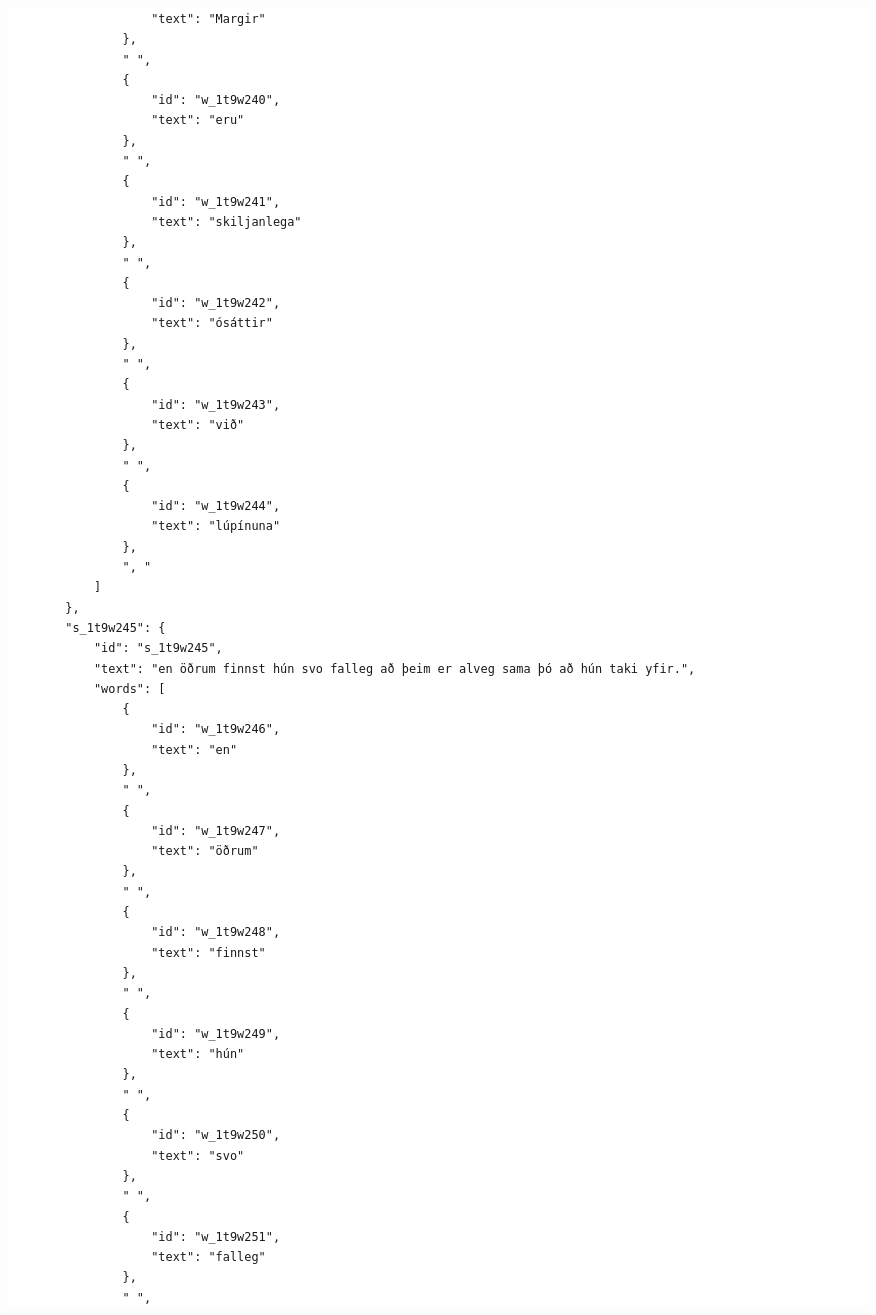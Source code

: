                         "text": "Margir"
                    },
                    " ",
                    {
                        "id": "w_1t9w240",
                        "text": "eru"
                    },
                    " ",
                    {
                        "id": "w_1t9w241",
                        "text": "skiljanlega"
                    },
                    " ",
                    {
                        "id": "w_1t9w242",
                        "text": "ósáttir"
                    },
                    " ",
                    {
                        "id": "w_1t9w243",
                        "text": "við"
                    },
                    " ",
                    {
                        "id": "w_1t9w244",
                        "text": "lúpínuna"
                    },
                    ", "
                ]
            },
            "s_1t9w245": {
                "id": "s_1t9w245",
                "text": "en öðrum finnst hún svo falleg að þeim er alveg sama þó að hún taki yfir.",
                "words": [
                    {
                        "id": "w_1t9w246",
                        "text": "en"
                    },
                    " ",
                    {
                        "id": "w_1t9w247",
                        "text": "öðrum"
                    },
                    " ",
                    {
                        "id": "w_1t9w248",
                        "text": "finnst"
                    },
                    " ",
                    {
                        "id": "w_1t9w249",
                        "text": "hún"
                    },
                    " ",
                    {
                        "id": "w_1t9w250",
                        "text": "svo"
                    },
                    " ",
                    {
                        "id": "w_1t9w251",
                        "text": "falleg"
                    },
                    " ",